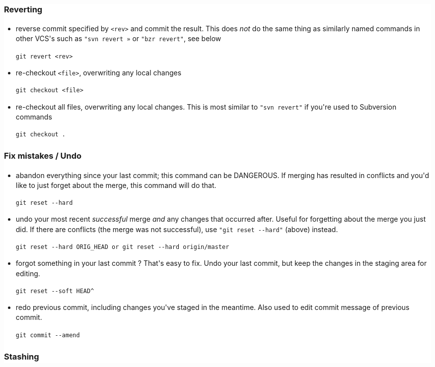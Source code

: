 ### Reverting

* reverse commit specified by `<rev>` and commit the result.
	This does *not* do the same thing as similarly named commands in other VCS's such as `"svn revert »` or `"bzr revert"`, see below

	~~~~ {.bash}
	git revert <rev>
	~~~~

* re-checkout `<file>`, overwriting any local changes

	~~~~ {.bash}
	git checkout <file>
	~~~~

* re-checkout all files, overwriting any local changes.
	This is most similar to `"svn revert"` if you're used to Subversion commands

	~~~~ {.bash}
	git checkout .
	~~~~

### Fix mistakes / Undo

* abandon everything since your last commit; this command can be DANGEROUS.
	If merging has resulted in conflicts and you'd like to just forget about the merge, this command will do that.

	~~~~ {.bash}
	git reset --hard
	~~~~

* undo your most recent *successful* merge *and* any changes that occurred after.
	Useful for forgetting about the merge you just did.
	If there are conflicts (the merge was not successful), use `"git reset --hard"` (above) instead.

	~~~~ {.bash}
	git reset --hard ORIG_HEAD or git reset --hard origin/master 
	~~~~

* forgot something in your last commit ? That's easy to fix.
	Undo your last commit, but keep the changes in the staging area for editing.

	~~~~ {.bash}
	git reset --soft HEAD^
	~~~~

* redo previous commit, including changes you've staged in the meantime.
	Also used to edit commit message of previous commit.

	~~~~ {.bash}
	git commit --amend
	~~~~

### Stashing
